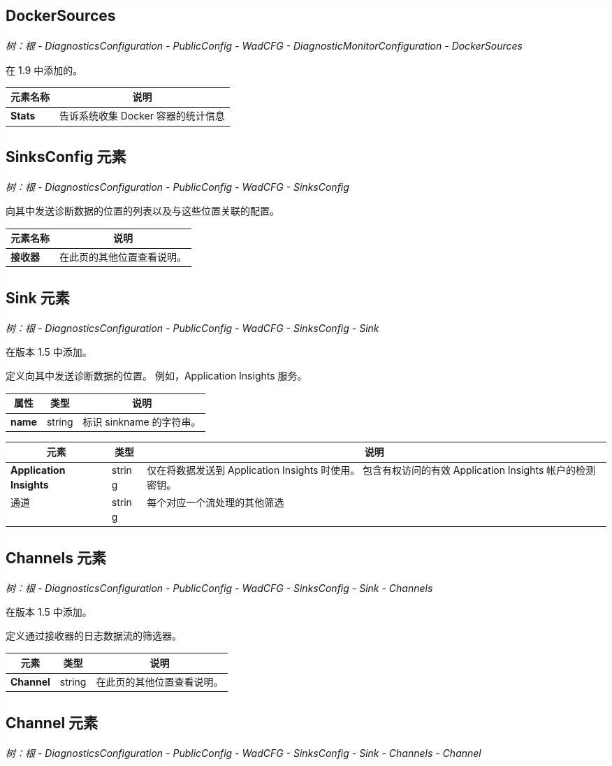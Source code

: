 ## <a name="dockersources"></a>DockerSources
 *树：根 - DiagnosticsConfiguration - PublicConfig - WadCFG - DiagnosticMonitorConfiguration - DockerSources*

 在 1.9 中添加的。

|元素名称|说明|  
|------------------|-----------------|  
|**Stats**|告诉系统收集 Docker 容器的统计信息|  

## <a name="sinksconfig-element"></a>SinksConfig 元素  
 *树：根 - DiagnosticsConfiguration - PublicConfig - WadCFG - SinksConfig*

 向其中发送诊断数据的位置的列表以及与这些位置关联的配置。  

|元素名称|说明|  
|------------------|-----------------|  
|**接收器**|在此页的其他位置查看说明。|  

## <a name="sink-element"></a>Sink 元素
 *树：根 - DiagnosticsConfiguration - PublicConfig - WadCFG - SinksConfig - Sink*

 在版本 1.5 中添加。  

 定义向其中发送诊断数据的位置。 例如，Application Insights 服务。  

|属性|类型|说明|  
|---------------|----------|-----------------|  
|**name**|string|标识 sinkname 的字符串。|  

|元素|类型|说明|  
|-------------|----------|-----------------|  
|**Application Insights**|string|仅在将数据发送到 Application Insights 时使用。 包含有权访问的有效 Application Insights 帐户的检测密钥。|  
|通道|string|每个对应一个流处理的其他筛选|  

## <a name="channels-element"></a>Channels 元素  
 *树：根 - DiagnosticsConfiguration - PublicConfig - WadCFG - SinksConfig - Sink - Channels*

 在版本 1.5 中添加。  

 定义通过接收器的日志数据流的筛选器。  

|元素|类型|说明|  
|-------------|----------|-----------------|  
|**Channel**|string|在此页的其他位置查看说明。|  

## <a name="channel-element"></a>Channel 元素
 *树：根 - DiagnosticsConfiguration - PublicConfig - WadCFG - SinksConfig - Sink - Channels - Channel*
